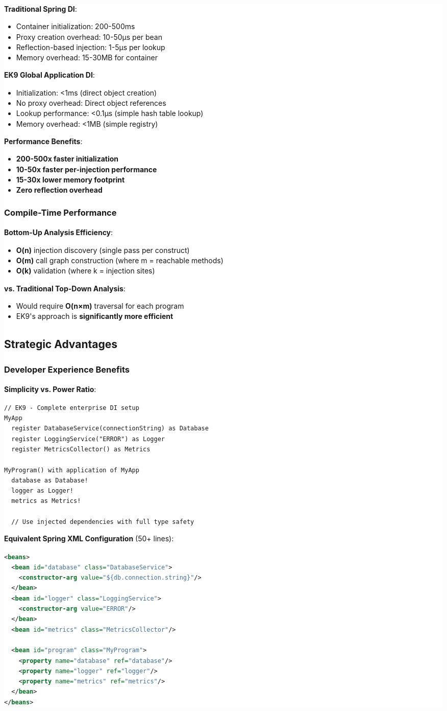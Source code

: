 **Traditional Spring DI**:
- Container initialization: 200-500ms
- Proxy creation overhead: 10-50μs per bean
- Reflection-based injection: 1-5μs per lookup
- Memory overhead: 15-30MB for container

**EK9 Global Application DI**:
- Initialization: <1ms (direct object creation)
- No proxy overhead: Direct object references
- Lookup performance: <0.1μs (simple hash table lookup)
- Memory overhead: <1MB (simple registry)

**Performance Benefits**:
- **200-500x faster initialization**
- **10-50x faster per-injection performance**
- **15-30x lower memory footprint**
- **Zero reflection overhead**

### Compile-Time Performance

**Bottom-Up Analysis Efficiency**:
- **O(n)** injection discovery (single pass per construct)
- **O(m)** call graph construction (where m = reachable methods)
- **O(k)** validation (where k = injection sites)

**vs. Traditional Top-Down Analysis**:
- Would require **O(n×m)** traversal for each program
- EK9's approach is **significantly more efficient**

## Strategic Advantages

### Developer Experience Benefits

**Simplicity vs. Power Ratio**:
```ek9
// EK9 - Complete enterprise DI setup
MyApp
  register DatabaseService(connectionString) as Database
  register LoggingService("ERROR") as Logger
  register MetricsCollector() as Metrics

MyProgram() with application of MyApp
  database as Database!
  logger as Logger!
  metrics as Metrics!

  // Use injected dependencies with full type safety
```

**Equivalent Spring XML Configuration** (50+ lines):
```xml
<beans>
  <bean id="database" class="DatabaseService">
    <constructor-arg value="${db.connection.string}"/>
  </bean>
  <bean id="logger" class="LoggingService">
    <constructor-arg value="ERROR"/>
  </bean>
  <bean id="metrics" class="MetricsCollector"/>

  <bean id="program" class="MyProgram">
    <property name="database" ref="database"/>
    <property name="logger" ref="logger"/>
    <property name="metrics" ref="metrics"/>
  </bean>
</beans>
```